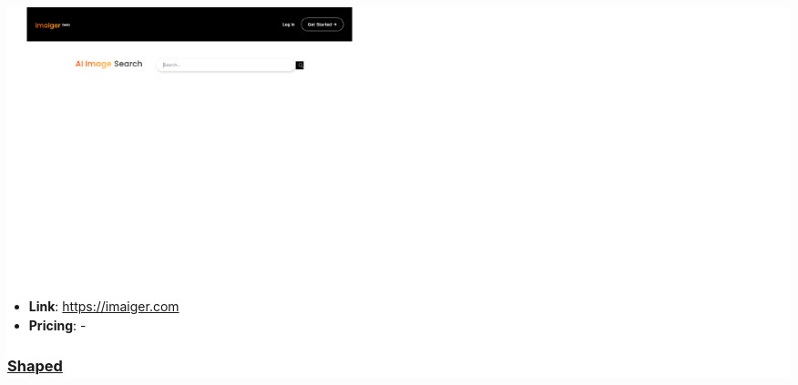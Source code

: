    <img src="media/Imaiger.png" width="400" height="300">
</a>
 
- **Link**: https://imaiger.com
- **Pricing**: -

### [Shaped](https://www.shaped.ai)
<a href="https://www.shaped.ai">